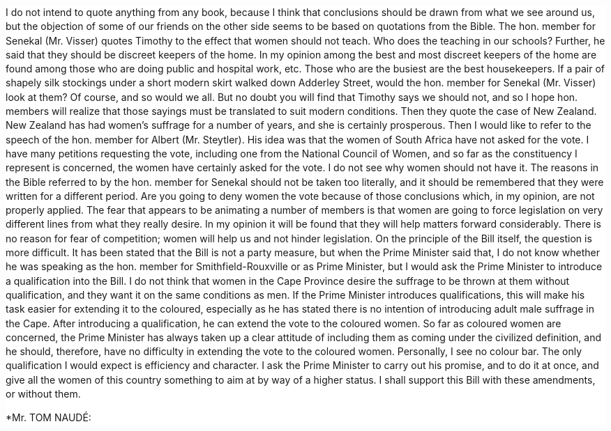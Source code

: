 <p>I do not intend to quote anything from any book, because I think that conclusions should be drawn from what we see around us, but the objection of some of our friends on the other side seems to be based on quotations from the Bible. The hon. member for Senekal (Mr. Visser) quotes Timothy to the effect that women should not teach. Who does the teaching in our schools? Further, he said that they should be discreet keepers of the home. In my opinion among the best and most discreet keepers of the home <span class="col_2235-2236" refersTo="page_1189"/>are found among those who are doing public and hospital work, etc. Those who are the busiest are the best housekeepers. If a pair of shapely silk stockings under a short modern skirt walked down Adderley Street, would the hon. member for Senekal (Mr. Visser) look at them? Of course, and so would we all. But no doubt you will find that Timothy says we should not, and so I hope hon. members will realize that those sayings must be translated to suit modern conditions. Then they quote the case of New Zealand. New Zealand has had women&#x2019;s suffrage for a number of years, and she is certainly prosperous. Then I would like to refer to the speech of the hon. member for Albert (Mr. Steytler). His idea was that the women of South Africa have not asked for the vote. I have many petitions requesting the vote, including one from the National Council of Women, and so far as the constituency I represent is concerned, the women have certainly asked for the vote. I do not see why women should not have it. The reasons in the Bible referred to by the hon. member for Senekal should not be taken too literally, and it should be remembered that they were written for a different period. Are you going to deny women the vote because of those conclusions which, in my opinion, are not properly applied. The fear that appears to be animating a number of members is that women are going to force legislation on very different lines from what they really desire. In my opinion it will be found that they will help matters forward considerably. There is no reason for fear of competition; women will help us and not hinder legislation. On the principle of the Bill itself, the question is more difficult. It has been stated that the Bill is not a party measure, but when the Prime Minister said that, I do not know whether he was speaking as the hon. member for Smithfield-Rouxville or as Prime Minister, but I would ask the Prime Minister to introduce a qualification into the Bill. I do not think that women in the Cape Province desire the suffrage to be thrown at them without qualification, and they want it on the same conditions as men. If the Prime Minister introduces qualifications, this will make his task easier for extending it to the coloured, especially as he has stated there is no intention of introducing adult male suffrage in the Cape. After introducing a qualification, he can extend the vote to the coloured women. So far as coloured women are concerned, the Prime Minister has always taken up a clear attitude of including them as coming under the civilized definition, and he should, therefore, have no difficulty in extending the vote to the coloured women. Personally, I see no colour bar. The only qualification I would expect is efficiency and character. I ask the Prime Minister to carry out his promise, and to do it at once, and give all the women of this country something to aim at by way of a higher status. I shall support this Bill with these amendments, or without them.</p>

</speech>

<speech by="#tom_naud&#x00E9;">

<from>*Mr. <person refersTo="hansard_za">TOM NAUD&#x00C9;</person>:</from>
